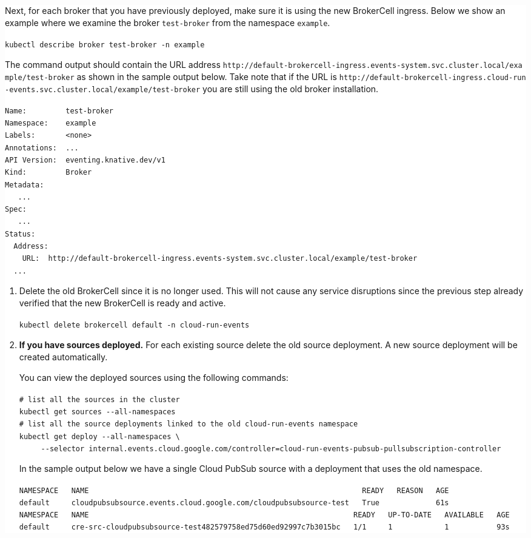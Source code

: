    Next, for each broker that you have previously deployed, make sure it is
   using the new BrokerCell ingress. Below we show an example where we examine
   the broker `test-broker` from the namespace `example`.

   ```shell script
   kubectl describe broker test-broker -n example
   ```

   The command output should contain the URL address
   `http://default-brokercell-ingress.events-system.svc.cluster.local/example/test-broker`
   as shown in the sample output below. Take note that if the URL is
   `http://default-brokercell-ingress.cloud-run-events.svc.cluster.local/example/test-broker`
   you are still using the old broker installation.

   ```shell script
   Name:         test-broker
   Namespace:    example
   Labels:       <none>
   Annotations:  ...
   API Version:  eventing.knative.dev/v1
   Kind:         Broker
   Metadata:
      ...
   Spec:
      ...
   Status:
     Address:
       URL:  http://default-brokercell-ingress.events-system.svc.cluster.local/example/test-broker
     ...
   ```

1. Delete the old BrokerCell since it is no longer used. This will not cause any
   service disruptions since the previous step already verified that the new
   BrokerCell is ready and active.

   ```shell script
   kubectl delete brokercell default -n cloud-run-events
   ```

1. **If you have sources deployed.** For each existing source delete the old
   source deployment. A new source deployment will be created automatically.

   You can view the deployed sources using the following commands:

   ```shell script
   # list all the sources in the cluster
   kubectl get sources --all-namespaces
   # list all the source deployments linked to the old cloud-run-events namespace
   kubectl get deploy --all-namespaces \
        --selector internal.events.cloud.google.com/controller=cloud-run-events-pubsub-pullsubscription-controller
   ```

   In the sample output below we have a single Cloud PubSub source with a
   deployment that uses the old namespace.

   ```shell script
   NAMESPACE   NAME                                                               READY   REASON   AGE
   default     cloudpubsubsource.events.cloud.google.com/cloudpubsubsource-test   True             61s
   NAMESPACE   NAME                                                             READY   UP-TO-DATE   AVAILABLE   AGE
   default     cre-src-cloudpubsubsource-test482579758ed75d60ed92997c7b3015bc   1/1     1            1           93s
   ```

